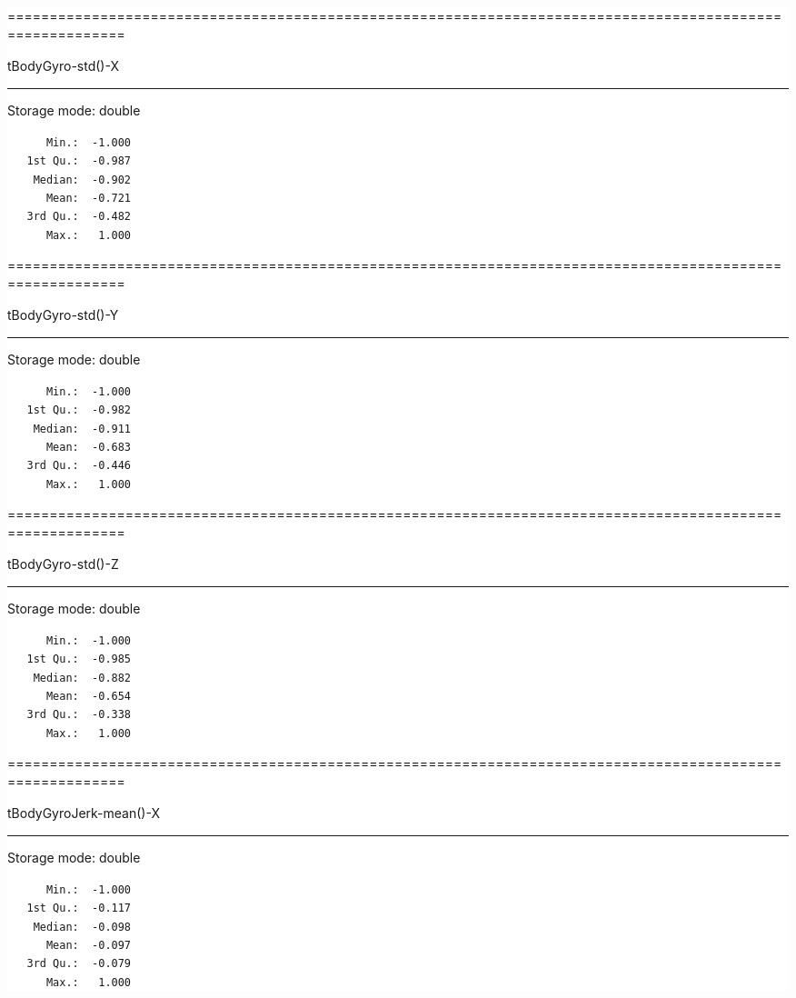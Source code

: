 ==========================================================================================================

   tBodyGyro-std()-X

----------------------------------------------------------------------------------------------------------

   Storage mode: double

          Min.:  -1.000
       1st Qu.:  -0.987
        Median:  -0.902
          Mean:  -0.721
       3rd Qu.:  -0.482
          Max.:   1.000

==========================================================================================================

   tBodyGyro-std()-Y

----------------------------------------------------------------------------------------------------------

   Storage mode: double

          Min.:  -1.000
       1st Qu.:  -0.982
        Median:  -0.911
          Mean:  -0.683
       3rd Qu.:  -0.446
          Max.:   1.000

==========================================================================================================

   tBodyGyro-std()-Z

----------------------------------------------------------------------------------------------------------

   Storage mode: double

          Min.:  -1.000
       1st Qu.:  -0.985
        Median:  -0.882
          Mean:  -0.654
       3rd Qu.:  -0.338
          Max.:   1.000

==========================================================================================================

   tBodyGyroJerk-mean()-X

----------------------------------------------------------------------------------------------------------

   Storage mode: double

          Min.:  -1.000
       1st Qu.:  -0.117
        Median:  -0.098
          Mean:  -0.097
       3rd Qu.:  -0.079
          Max.:   1.000
